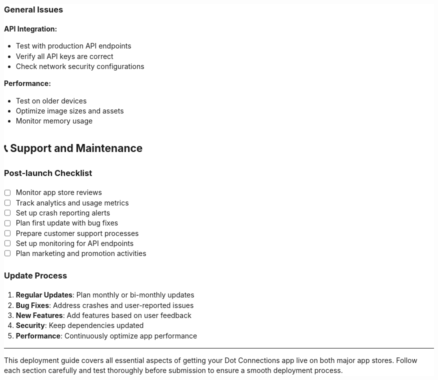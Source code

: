 ### General Issues

**API Integration:**
- Test with production API endpoints
- Verify all API keys are correct
- Check network security configurations

**Performance:**
- Test on older devices
- Optimize image sizes and assets
- Monitor memory usage

## 📞 Support and Maintenance

### Post-launch Checklist

- [ ] Monitor app store reviews
- [ ] Track analytics and usage metrics
- [ ] Set up crash reporting alerts
- [ ] Plan first update with bug fixes
- [ ] Prepare customer support processes
- [ ] Set up monitoring for API endpoints
- [ ] Plan marketing and promotion activities

### Update Process

1. **Regular Updates**: Plan monthly or bi-monthly updates
2. **Bug Fixes**: Address crashes and user-reported issues
3. **New Features**: Add features based on user feedback
4. **Security**: Keep dependencies updated
5. **Performance**: Continuously optimize app performance

---

This deployment guide covers all essential aspects of getting your Dot Connections app live on both major app stores. Follow each section carefully and test thoroughly before submission to ensure a smooth deployment process.